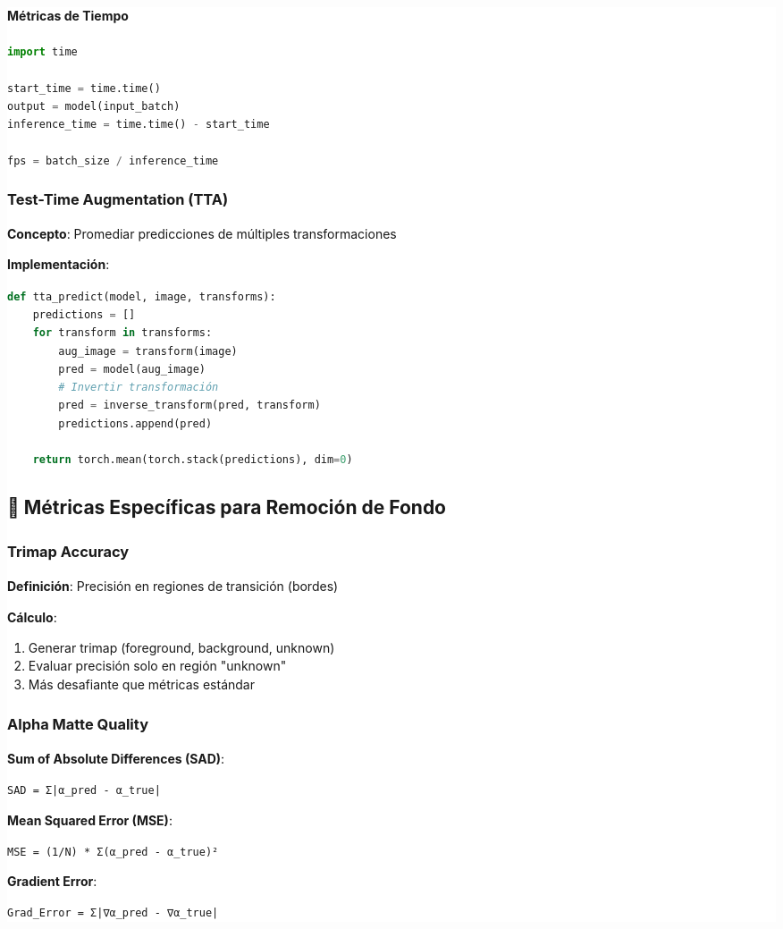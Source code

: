 #### Métricas de Tiempo
```python
import time

start_time = time.time()
output = model(input_batch)
inference_time = time.time() - start_time

fps = batch_size / inference_time
```

### Test-Time Augmentation (TTA)

**Concepto**: Promediar predicciones de múltiples transformaciones

**Implementación**:
```python
def tta_predict(model, image, transforms):
    predictions = []
    for transform in transforms:
        aug_image = transform(image)
        pred = model(aug_image)
        # Invertir transformación
        pred = inverse_transform(pred, transform)
        predictions.append(pred)
    
    return torch.mean(torch.stack(predictions), dim=0)
```

## 🎯 Métricas Específicas para Remoción de Fondo

### Trimap Accuracy

**Definición**: Precisión en regiones de transición (bordes)

**Cálculo**:
1. Generar trimap (foreground, background, unknown)
2. Evaluar precisión solo en región "unknown"
3. Más desafiante que métricas estándar

### Alpha Matte Quality

**Sum of Absolute Differences (SAD)**:
```
SAD = Σ|α_pred - α_true|
```

**Mean Squared Error (MSE)**:
```
MSE = (1/N) * Σ(α_pred - α_true)²
```

**Gradient Error**:
```
Grad_Error = Σ|∇α_pred - ∇α_true|
```
